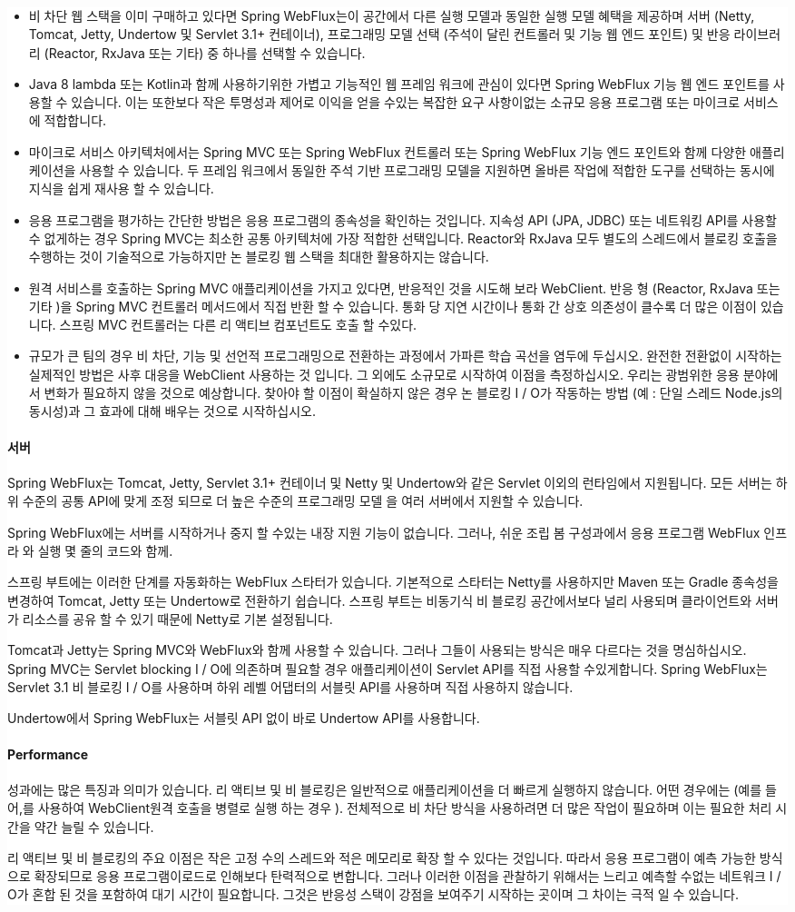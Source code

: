 * 비 차단 웹 스택을 이미 구매하고 있다면 Spring WebFlux는이 공간에서 다른 실행 모델과 동일한 실행 모델 혜택을 제공하며 서버 (Netty, Tomcat, Jetty, Undertow 및 Servlet 3.1+ 컨테이너), 프로그래밍 모델 선택 (주석이 달린 컨트롤러 및 기능 웹 엔드 포인트) 및 반응 라이브러리 (Reactor, RxJava 또는 기타) 중 하나를 선택할 수 있습니다.
  
* Java 8 lambda 또는 Kotlin과 함께 사용하기위한 가볍고 기능적인 웹 프레임 워크에 관심이 있다면 Spring WebFlux 기능 웹 엔드 포인트를 사용할 수 있습니다. 
이는 또한보다 작은 투명성과 제어로 이익을 얻을 수있는 복잡한 요구 사항이없는 소규모 응용 프로그램 또는 마이크로 서비스에 적합합니다.
  

* 마이크로 서비스 아키텍처에서는 Spring MVC 또는 Spring WebFlux 컨트롤러 또는 Spring WebFlux 기능 엔드 포인트와 함께 다양한 애플리케이션을 사용할 수 있습니다. 
두 프레임 워크에서 동일한 주석 기반 프로그래밍 모델을 지원하면 올바른 작업에 적합한 도구를 선택하는 동시에 지식을 쉽게 재사용 할 수 있습니다.
  
* 응용 프로그램을 평가하는 간단한 방법은 응용 프로그램의 종속성을 확인하는 것입니다. 
지속성 API (JPA, JDBC) 또는 네트워킹 API를 사용할 수 없게하는 경우 Spring MVC는 최소한 공통 아키텍처에 가장 적합한 선택입니다. 
Reactor와 RxJava 모두 별도의 스레드에서 블로킹 호출을 수행하는 것이 기술적으로 가능하지만 논 블로킹 웹 스택을 최대한 활용하지는 않습니다.
  

* 원격 서비스를 호출하는 Spring MVC 애플리케이션을 가지고 있다면, 반응적인 것을 시도해 보라 WebClient. 
반응 형 (Reactor, RxJava 또는 기타 )을 Spring MVC 컨트롤러 메서드에서 직접 반환 할 수 있습니다. 
통화 당 지연 시간이나 통화 간 상호 의존성이 클수록 더 많은 이점이 있습니다. 
스프링 MVC 컨트롤러는 다른 리 액티브 컴포넌트도 호출 할 수있다.

* 규모가 큰 팀의 경우 비 차단, 기능 및 선언적 프로그래밍으로 전환하는 과정에서 가파른 학습 곡선을 염두에 두십시오. 
완전한 전환없이 시작하는 실제적인 방법은 사후 대응을 WebClient 사용하는 것 입니다. 
그 외에도 소규모로 시작하여 이점을 측정하십시오. 
우리는 광범위한 응용 분야에서 변화가 필요하지 않을 것으로 예상합니다. 
찾아야 할 이점이 확실하지 않은 경우 논 블로킹 I / O가 작동하는 방법 (예 : 단일 스레드 Node.js의 동시성)과 그 효과에 대해 배우는 것으로 시작하십시오.
  
#### 서버

Spring WebFlux는 Tomcat, Jetty, Servlet 3.1+ 컨테이너 및 Netty 및 Undertow와 같은 Servlet 이외의 런타임에서 지원됩니다. 
모든 서버는 하위 수준의 공통 API에 맞게 조정 되므로 더 높은 수준의 프로그래밍 모델 을 여러 서버에서 지원할 수 있습니다.

Spring WebFlux에는 서버를 시작하거나 중지 할 수있는 내장 지원 기능이 없습니다. 
그러나, 쉬운 조립 봄 구성과에서 응용 프로그램 WebFlux 인프라 와 실행 몇 줄의 코드와 함께.

스프링 부트에는 이러한 단계를 자동화하는 WebFlux 스타터가 있습니다. 
기본적으로 스타터는 Netty를 사용하지만 Maven 또는 Gradle 종속성을 변경하여 Tomcat, Jetty 또는 Undertow로 전환하기 쉽습니다. 
스프링 부트는 비동기식 비 블로킹 공간에서보다 널리 사용되며 클라이언트와 서버가 리소스를 공유 할 수 있기 때문에 Netty로 기본 설정됩니다.

Tomcat과 Jetty는 Spring MVC와 WebFlux와 함께 사용할 수 있습니다. 
그러나 그들이 사용되는 방식은 매우 다르다는 것을 명심하십시오. 
Spring MVC는 Servlet blocking I / O에 의존하며 필요할 경우 애플리케이션이 Servlet API를 직접 사용할 수있게합니다. 
Spring WebFlux는 Servlet 3.1 비 블로킹 I / O를 사용하며 하위 레벨 어댑터의 서블릿 API를 사용하며 직접 사용하지 않습니다.

Undertow에서 Spring WebFlux는 서블릿 API 없이 바로 Undertow API를 사용합니다.

#### Performance

성과에는 많은 특징과 의미가 있습니다. 
리 액티브 및 비 블로킹은 일반적으로 애플리케이션을 더 빠르게 실행하지 않습니다. 
어떤 경우에는 (예를 들어,를 사용하여 WebClient원격 호출을 병렬로 실행 하는 경우 ). 
전체적으로 비 차단 방식을 사용하려면 더 많은 작업이 필요하며 이는 필요한 처리 시간을 약간 늘릴 수 있습니다.

리 액티브 및 비 블로킹의 주요 이점은 작은 고정 수의 스레드와 적은 메모리로 확장 할 수 있다는 것입니다. 
따라서 응용 프로그램이 예측 가능한 방식으로 확장되므로 응용 프로그램이로드로 인해보다 탄력적으로 변합니다. 
그러나 이러한 이점을 관찰하기 위해서는 느리고 예측할 수없는 네트워크 I / O가 혼합 된 것을 포함하여 대기 시간이 필요합니다. 
그것은 반응성 스택이 강점을 보여주기 시작하는 곳이며 그 차이는 극적 일 수 있습니다.
